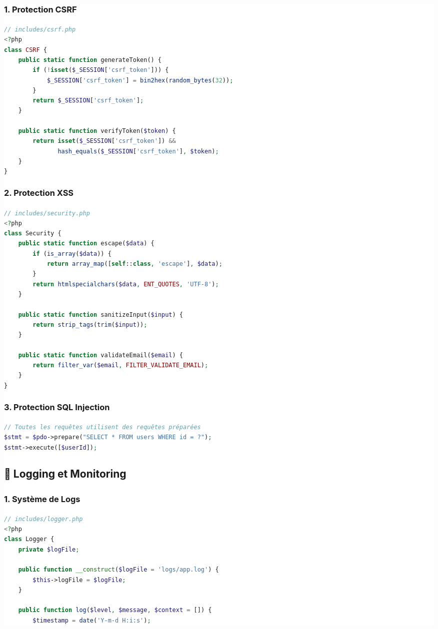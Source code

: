 ### 1. Protection CSRF
```php
// includes/csrf.php
<?php
class CSRF {
    public static function generateToken() {
        if (!isset($_SESSION['csrf_token'])) {
            $_SESSION['csrf_token'] = bin2hex(random_bytes(32));
        }
        return $_SESSION['csrf_token'];
    }
    
    public static function verifyToken($token) {
        return isset($_SESSION['csrf_token']) && 
               hash_equals($_SESSION['csrf_token'], $token);
    }
}
```

### 2. Protection XSS
```php
// includes/security.php
<?php
class Security {
    public static function escape($data) {
        if (is_array($data)) {
            return array_map([self::class, 'escape'], $data);
        }
        return htmlspecialchars($data, ENT_QUOTES, 'UTF-8');
    }
    
    public static function sanitizeInput($input) {
        return strip_tags(trim($input));
    }
    
    public static function validateEmail($email) {
        return filter_var($email, FILTER_VALIDATE_EMAIL);
    }
}
```

### 3. Protection SQL Injection
```php
// Toutes les requêtes utilisent des requêtes préparées
$stmt = $pdo->prepare("SELECT * FROM users WHERE id = ?");
$stmt->execute([$userId]);
```

## 📝 Logging et Monitoring

### 1. Système de Logs
```php
// includes/logger.php
<?php
class Logger {
    private $logFile;
    
    public function __construct($logFile = 'logs/app.log') {
        $this->logFile = $logFile;
    }
    
    public function log($level, $message, $context = []) {
        $timestamp = date('Y-m-d H:i:s');
```